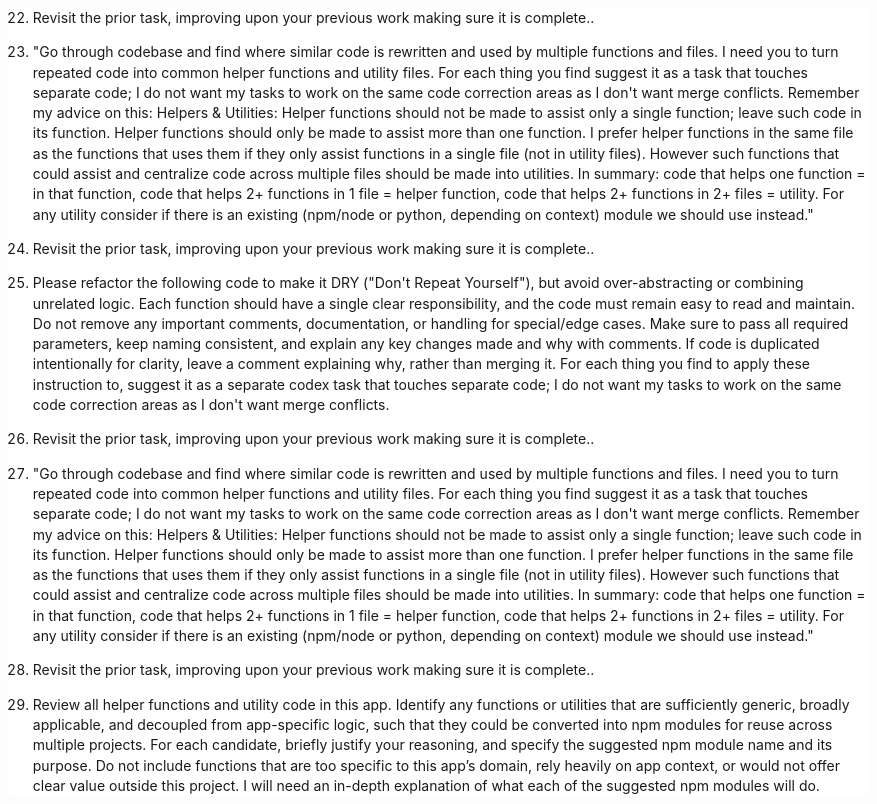 
22) Revisit the prior task, improving upon your previous work making sure it is complete..


23) "Go through codebase and find where similar code is rewritten and used by multiple functions and files. I need you to turn repeated code into common helper functions and utility files. For each thing you find suggest it as a task that touches separate code; I do not want my tasks to work on the same code correction areas as I don't want merge conflicts. Remember my advice on this: Helpers & Utilities: Helper functions should not be made to assist only a single function; leave such code in its function. Helper functions should only be made to assist more than one function. I prefer helper functions in the same file as the functions that uses them if they only assist functions in a single file (not in utility files). However such functions that could assist and centralize code across multiple files should be made into utilities. In summary: code that helps one function = in that function, code that helps 2+ functions in 1 file = helper function, code that helps 2+ functions in 2+ files = utility. For any utility consider if there is an existing (npm/node or python, depending on context) module we should use instead."


24) Revisit the prior task, improving upon your previous work making sure it is complete..


25) Please refactor the following code to make it DRY ("Don't Repeat Yourself"), but avoid over-abstracting or combining unrelated logic. Each function should have a single clear responsibility, and the code must remain easy to read and maintain. Do not remove any important comments, documentation, or handling for special/edge cases. Make sure to pass all required parameters, keep naming consistent, and explain any key changes made and why with comments. If code is duplicated intentionally for clarity, leave a comment explaining why, rather than merging it. For each thing you find to apply these instruction to, suggest it as a separate codex task that touches separate code; I do not want my tasks to work on the same code correction areas as I don't want merge conflicts.


26) Revisit the prior task, improving upon your previous work making sure it is complete..


27) "Go through codebase and find where similar code is rewritten and used by multiple functions and files. I need you to turn repeated code into common helper functions and utility files. For each thing you find suggest it as a task that touches separate code; I do not want my tasks to work on the same code correction areas as I don't want merge conflicts. Remember my advice on this: Helpers & Utilities: Helper functions should not be made to assist only a single function; leave such code in its function. Helper functions should only be made to assist more than one function. I prefer helper functions in the same file as the functions that uses them if they only assist functions in a single file (not in utility files). However such functions that could assist and centralize code across multiple files should be made into utilities. In summary: code that helps one function = in that function, code that helps 2+ functions in 1 file = helper function, code that helps 2+ functions in 2+ files = utility. For any utility consider if there is an existing (npm/node or python, depending on context) module we should use instead."


28) Revisit the prior task, improving upon your previous work making sure it is complete..


29) Review all helper functions and utility code in this app. Identify any functions or utilities that are sufficiently generic, broadly applicable, and decoupled from app-specific logic, such that they could be converted into npm modules for reuse across multiple projects. For each candidate, briefly justify your reasoning, and specify the suggested npm module name and its purpose. Do not include functions that are too specific to this app’s domain, rely heavily on app context, or would not offer clear value outside this project. I will need an in-depth explanation of what each of the suggested npm modules will do.
